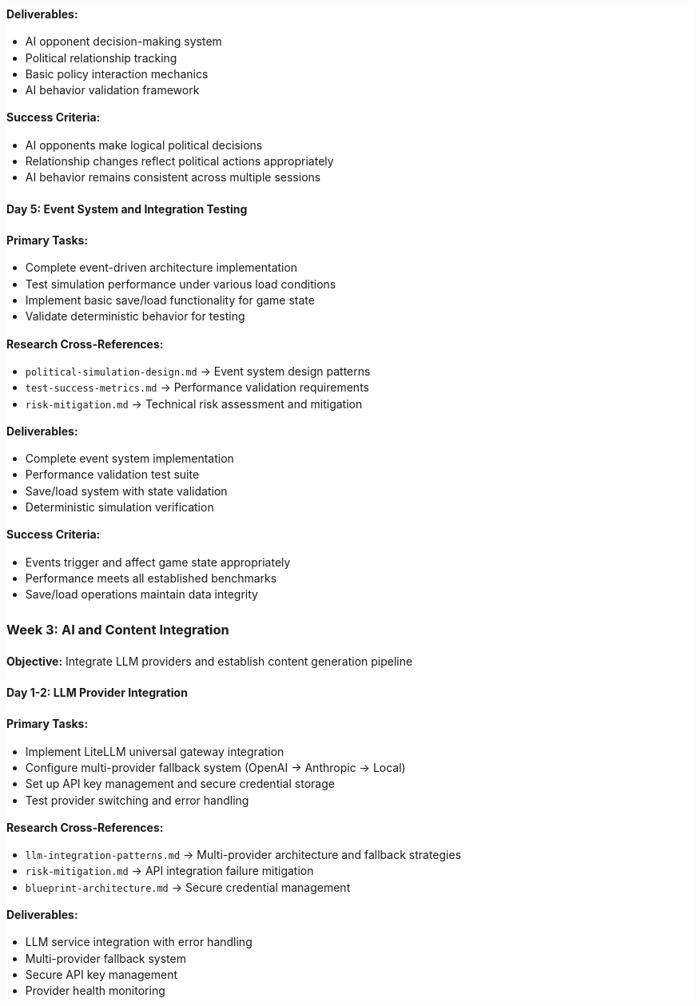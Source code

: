 **Deliverables:**
- AI opponent decision-making system
- Political relationship tracking
- Basic policy interaction mechanics
- AI behavior validation framework

**Success Criteria:**
- AI opponents make logical political decisions
- Relationship changes reflect political actions appropriately
- AI behavior remains consistent across multiple sessions

#### Day 5: Event System and Integration Testing
**Primary Tasks:**
- Complete event-driven architecture implementation
- Test simulation performance under various load conditions
- Implement basic save/load functionality for game state
- Validate deterministic behavior for testing

**Research Cross-References:**
- `political-simulation-design.md` → Event system design patterns
- `test-success-metrics.md` → Performance validation requirements
- `risk-mitigation.md` → Technical risk assessment and mitigation

**Deliverables:**
- Complete event system implementation
- Performance validation test suite
- Save/load system with state validation
- Deterministic simulation verification

**Success Criteria:**
- Events trigger and affect game state appropriately
- Performance meets all established benchmarks
- Save/load operations maintain data integrity

### Week 3: AI and Content Integration
**Objective:** Integrate LLM providers and establish content generation pipeline

#### Day 1-2: LLM Provider Integration
**Primary Tasks:**
- Implement LiteLLM universal gateway integration
- Configure multi-provider fallback system (OpenAI → Anthropic → Local)
- Set up API key management and secure credential storage
- Test provider switching and error handling

**Research Cross-References:**
- `llm-integration-patterns.md` → Multi-provider architecture and fallback strategies
- `risk-mitigation.md` → API integration failure mitigation
- `blueprint-architecture.md` → Secure credential management

**Deliverables:**
- LLM service integration with error handling
- Multi-provider fallback system
- Secure API key management
- Provider health monitoring
